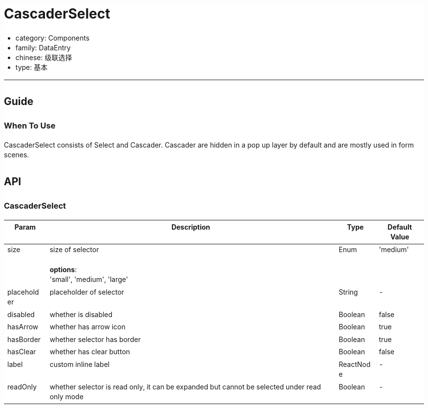 # CascaderSelect

-   category: Components
-   family: DataEntry
-   chinese: 级联选择
-   type: 基本

---

## Guide

### When To Use

CascaderSelect consists of Select and Cascader. Cascader are hidden in a pop up layer by default and are mostly used in form scenes.

## API

### CascaderSelect

| Param           | Description                                                                                                                  | Type       | Default Value          |
| -------------------- | -------------------------------------------------------------------------------------------------------------------------------------------------------------------------------------------------------------------------------------------------------------------------------------------------------------------------------------------------------------------------------------------------------------------------------------------------------------------------------------------------------------------------- | ----------------------- | ---------------------------- |
| size                 | size of selector<br><br>**options**:<br>'small', 'medium', 'large'                                                                                                                                                                                                                                                                                                                                                                                                                                                                        | Enum                    | 'medium'                     |
| placeholder          | placeholder of selector                                                                                                                                                                                                                                                                                                                                                                                                                                                                                                                     | String                  | -                            |
| disabled             | whether is disabled                                                                                                                                                                                                                                                                                                                                                                                                                                                                                                                       | Boolean                 | false                        |
| hasArrow             | whether has arrow icon                                                                                                                                                                                                                                                                                                                                                                                                                                                                                                                    | Boolean                 | true                         |
| hasBorder            | whether selector has border                                                                                                                                                                                                                                                                                                                                                                                                                                                                                                                      | Boolean                 | true                         |
| hasClear             | whether has clear button                                                                                                                                                                                                                                                                                                                                                                                                                                                                                                                    | Boolean                 | false                        |
| label                | custom inline label                                                                                                                                                                                                                                                                                                                                                                                                                                                                                                               | ReactNode               | -                            |
| readOnly             | whether selector is read only, it can be expanded but cannot be selected under read only mode                                                                                                                                                                                                                                                                                                                                                                                                                                                                                                       | Boolean                 | -                            |